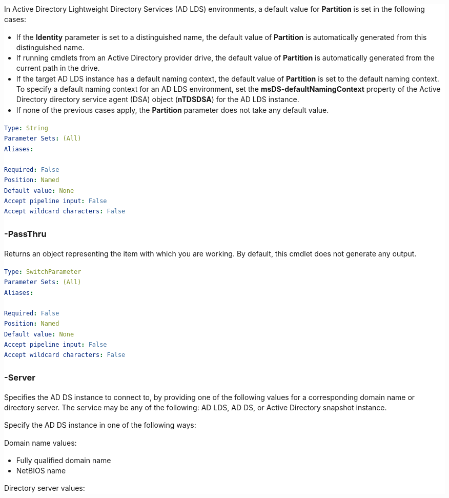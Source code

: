 In Active Directory Lightweight Directory Services (AD LDS) environments, a default value for **Partition** is set in the following cases:

- If the **Identity** parameter is set to a distinguished name, the default value of **Partition** is automatically generated from this distinguished name. 
- If running cmdlets from an Active Directory provider drive, the default value of **Partition** is automatically generated from the current path in the drive. 
- If the target AD LDS instance has a default naming context, the default value of **Partition** is set to the default naming context.
To specify a default naming context for an AD LDS environment, set the **msDS-defaultNamingContext** property of the Active Directory directory service agent (DSA) object (**nTDSDSA**) for the AD LDS instance. 
- If none of the previous cases apply, the **Partition** parameter does not take any default value.

```yaml
Type: String
Parameter Sets: (All)
Aliases: 

Required: False
Position: Named
Default value: None
Accept pipeline input: False
Accept wildcard characters: False
```

### -PassThru
Returns an object representing the item with which you are working.
By default, this cmdlet does not generate any output.

```yaml
Type: SwitchParameter
Parameter Sets: (All)
Aliases: 

Required: False
Position: Named
Default value: None
Accept pipeline input: False
Accept wildcard characters: False
```

### -Server
Specifies the AD DS instance to connect to, by providing one of the following values for a corresponding domain name or directory server.
The service may be any of the following: AD LDS, AD DS, or Active Directory snapshot instance.

Specify the AD DS instance in one of the following ways:  

 Domain name values:

- Fully qualified domain name
- NetBIOS name

Directory server values:  
